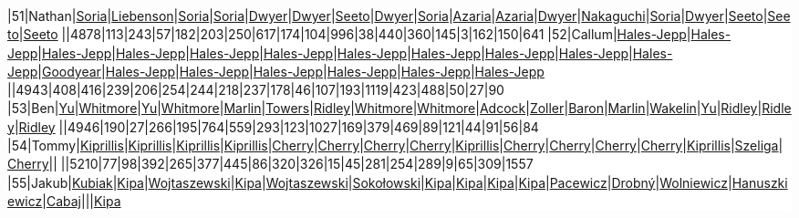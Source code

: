 |51|Nathan|[Soria](https://worldcubeassociation.org/persons/2012SORI01)|[Liebenson](https://worldcubeassociation.org/persons/2015LIEB01)|[Soria](https://worldcubeassociation.org/persons/2012SORI01)|[Soria](https://worldcubeassociation.org/persons/2012SORI01)|[Dwyer](https://worldcubeassociation.org/persons/2011DWYE02)|[Dwyer](https://worldcubeassociation.org/persons/2011DWYE02)|[Seeto](https://worldcubeassociation.org/persons/2012SEET01)|[Dwyer](https://worldcubeassociation.org/persons/2011DWYE02)|[Soria](https://worldcubeassociation.org/persons/2012SORI01)|[Azaria](https://worldcubeassociation.org/persons/2010AZAR01)|[Azaria](https://worldcubeassociation.org/persons/2010AZAR01)|[Dwyer](https://worldcubeassociation.org/persons/2011DWYE02)|[Nakaguchi](https://worldcubeassociation.org/persons/2015NAKA02)|[Soria](https://worldcubeassociation.org/persons/2012SORI01)|[Dwyer](https://worldcubeassociation.org/persons/2011DWYE02)|[Seeto](https://worldcubeassociation.org/persons/2012SEET01)|[Seeto](https://worldcubeassociation.org/persons/2012SEET01)|[Seeto](https://worldcubeassociation.org/persons/2012SEET01)
||4878|113|243|57|182|203|250|617|174|104|996|38|440|360|145|3|162|150|641
|52|Callum|[Hales-Jepp](https://worldcubeassociation.org/persons/2012HALE01)|[Hales-Jepp](https://worldcubeassociation.org/persons/2012HALE01)|[Hales-Jepp](https://worldcubeassociation.org/persons/2012HALE01)|[Hales-Jepp](https://worldcubeassociation.org/persons/2012HALE01)|[Hales-Jepp](https://worldcubeassociation.org/persons/2012HALE01)|[Hales-Jepp](https://worldcubeassociation.org/persons/2012HALE01)|[Hales-Jepp](https://worldcubeassociation.org/persons/2012HALE01)|[Hales-Jepp](https://worldcubeassociation.org/persons/2012HALE01)|[Hales-Jepp](https://worldcubeassociation.org/persons/2012HALE01)|[Hales-Jepp](https://worldcubeassociation.org/persons/2012HALE01)|[Hales-Jepp](https://worldcubeassociation.org/persons/2012HALE01)|[Goodyear](https://worldcubeassociation.org/persons/2012GOOD02)|[Hales-Jepp](https://worldcubeassociation.org/persons/2012HALE01)|[Hales-Jepp](https://worldcubeassociation.org/persons/2012HALE01)|[Hales-Jepp](https://worldcubeassociation.org/persons/2012HALE01)|[Hales-Jepp](https://worldcubeassociation.org/persons/2012HALE01)|[Hales-Jepp](https://worldcubeassociation.org/persons/2012HALE01)|[Hales-Jepp](https://worldcubeassociation.org/persons/2012HALE01)
||4943|408|416|239|206|254|244|218|237|178|46|107|193|1119|423|488|50|27|90
|53|Ben|[Yu](https://worldcubeassociation.org/persons/2011YUBE01)|[Whitmore](https://worldcubeassociation.org/persons/2009WHIT01)|[Yu](https://worldcubeassociation.org/persons/2011YUBE01)|[Whitmore](https://worldcubeassociation.org/persons/2009WHIT01)|[Marlin](https://worldcubeassociation.org/persons/2015MARL01)|[Towers](https://worldcubeassociation.org/persons/2012TOWE01)|[Ridley](https://worldcubeassociation.org/persons/2016RIDL01)|[Whitmore](https://worldcubeassociation.org/persons/2009WHIT01)|[Whitmore](https://worldcubeassociation.org/persons/2009WHIT01)|[Adcock](https://worldcubeassociation.org/persons/2014ADCO01)|[Zoller](https://worldcubeassociation.org/persons/2013ZOLL01)|[Baron](https://worldcubeassociation.org/persons/2016BARO04)|[Marlin](https://worldcubeassociation.org/persons/2015MARL01)|[Wakelin](https://worldcubeassociation.org/persons/2015WAKE01)|[Yu](https://worldcubeassociation.org/persons/2011YUBE01)|[Ridley](https://worldcubeassociation.org/persons/2016RIDL01)|[Ridley](https://worldcubeassociation.org/persons/2016RIDL01)|[Ridley](https://worldcubeassociation.org/persons/2016RIDL01)
||4946|190|27|266|195|764|559|293|123|1027|169|379|469|89|121|44|91|56|84
|54|Tommy|[Kiprillis](https://worldcubeassociation.org/persons/2014KIPR01)|[Kiprillis](https://worldcubeassociation.org/persons/2014KIPR01)|[Kiprillis](https://worldcubeassociation.org/persons/2014KIPR01)|[Kiprillis](https://worldcubeassociation.org/persons/2014KIPR01)|[Cherry](https://worldcubeassociation.org/persons/2015CHER07)|[Cherry](https://worldcubeassociation.org/persons/2015CHER07)|[Cherry](https://worldcubeassociation.org/persons/2015CHER07)|[Cherry](https://worldcubeassociation.org/persons/2015CHER07)|[Kiprillis](https://worldcubeassociation.org/persons/2014KIPR01)|[Cherry](https://worldcubeassociation.org/persons/2015CHER07)|[Cherry](https://worldcubeassociation.org/persons/2015CHER07)|[Cherry](https://worldcubeassociation.org/persons/2015CHER07)|[Cherry](https://worldcubeassociation.org/persons/2015CHER07)|[Kiprillis](https://worldcubeassociation.org/persons/2014KIPR01)|[Szeliga](https://worldcubeassociation.org/persons/2012SZEL01)|[Cherry](https://worldcubeassociation.org/persons/2015CHER07)|[](https://worldcubeassociation.org/persons/)|[](https://worldcubeassociation.org/persons/)
||5210|77|98|392|265|377|445|86|320|326|15|45|281|254|289|9|65|309|1557
|55|Jakub|[Kubiak](https://worldcubeassociation.org/persons/2014KUBI02)|[Kipa](https://worldcubeassociation.org/persons/2010KIPA01)|[Wojtaszewski](https://worldcubeassociation.org/persons/2013WOJT02)|[Kipa](https://worldcubeassociation.org/persons/2010KIPA01)|[Wojtaszewski](https://worldcubeassociation.org/persons/2013WOJT02)|[Sokołowski](https://worldcubeassociation.org/persons/2012SOKO01)|[Kipa](https://worldcubeassociation.org/persons/2010KIPA01)|[Kipa](https://worldcubeassociation.org/persons/2010KIPA01)|[Kipa](https://worldcubeassociation.org/persons/2010KIPA01)|[Kipa](https://worldcubeassociation.org/persons/2010KIPA01)|[Pacewicz](https://worldcubeassociation.org/persons/2014PACE02)|[Drobný](https://worldcubeassociation.org/persons/2016DROB01)|[Wolniewicz](https://worldcubeassociation.org/persons/2012WOLN01)|[Hanuszkiewicz](https://worldcubeassociation.org/persons/2014HANU01)|[Cabaj](https://worldcubeassociation.org/persons/2008CABA03)|[](https://worldcubeassociation.org/persons/)|[](https://worldcubeassociation.org/persons/)|[Kipa](https://worldcubeassociation.org/persons/2010KIPA01)